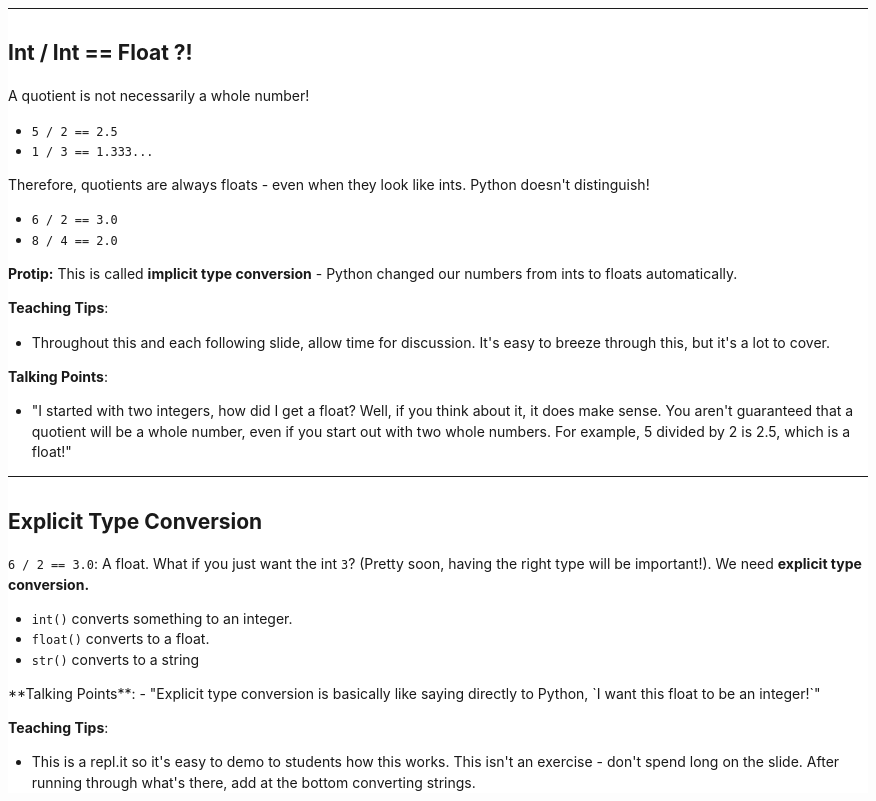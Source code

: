 
---

## Int / Int == Float ?!

A quotient is not necessarily a whole number!
* `5 / 2 == 2.5`
* `1 / 3 == 1.333...`

Therefore, quotients are always floats - even when they look like ints. Python doesn't distinguish!

* `6 / 2 == 3.0`
* `8 / 4 == 2.0`

**Protip:** This is called **implicit type conversion** - Python changed our numbers from ints to floats automatically.

<aside class="notes">

**Teaching Tips**:

- Throughout this and each following slide, allow time for discussion. It's easy to breeze through this, but it's a lot to cover.

**Talking Points**:

- "I started with two integers, how did I get a float? Well, if you think about it, it does make sense. You aren't guaranteed that a quotient will be a whole number, even if you start out with two whole numbers. For example, 5 divided by 2 is 2.5, which is a float!"
</aside>

---

## Explicit Type Conversion

`6 / 2 == 3.0`: A float. What if you just want the int `3`? (Pretty soon, having the right type will be important!). We need **explicit type conversion.**

- `int()` converts something to an integer.
- `float()` converts to a float.
- `str()` converts to a string

<iframe height="400px" width="100%" src="https://repl.it/@SuperTernary/python-programming-type-conversion?lite=true" scrolling="no" frameborder="no" allowtransparency="true" allowfullscreen="true" sandbox="allow-forms allow-pointer-lock allow-popups allow-same-origin allow-scripts allow-modals"></iframe>


<aside class="notes">
**Talking Points**:
- "Explicit type conversion is basically like saying directly to Python, `I want this float to be an integer!`"

**Teaching Tips**:

- This is a repl.it so it's  easy to demo to students how this works. This isn't  an exercise - don't spend long on the slide. After running through what's there, add at the bottom converting strings.
